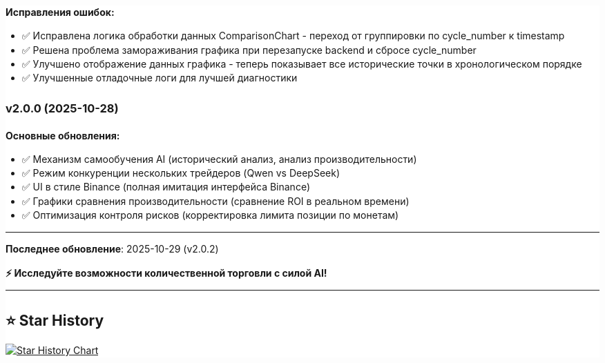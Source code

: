 **Исправления ошибок:**
- ✅ Исправлена логика обработки данных ComparisonChart - переход от группировки по cycle_number к timestamp
- ✅ Решена проблема замораживания графика при перезапуске backend и сбросе cycle_number
- ✅ Улучшено отображение данных графика - теперь показывает все исторические точки в хронологическом порядке
- ✅ Улучшенные отладочные логи для лучшей диагностики

### v2.0.0 (2025-10-28)

**Основные обновления:**
- ✅ Механизм самообучения AI (исторический анализ, анализ производительности)
- ✅ Режим конкуренции нескольких трейдеров (Qwen vs DeepSeek)
- ✅ UI в стиле Binance (полная имитация интерфейса Binance)
- ✅ Графики сравнения производительности (сравнение ROI в реальном времени)
- ✅ Оптимизация контроля рисков (корректировка лимита позиции по монетам)

---

**Последнее обновление**: 2025-10-29 (v2.0.2)

**⚡ Исследуйте возможности количественной торговли с силой AI!**

---

## ⭐ Star History

[![Star History Chart](https://api.star-history.com/svg?repos=tinkle-community/nofx&type=Date)](https://star-history.com/#tinkle-community/nofx&Date)
